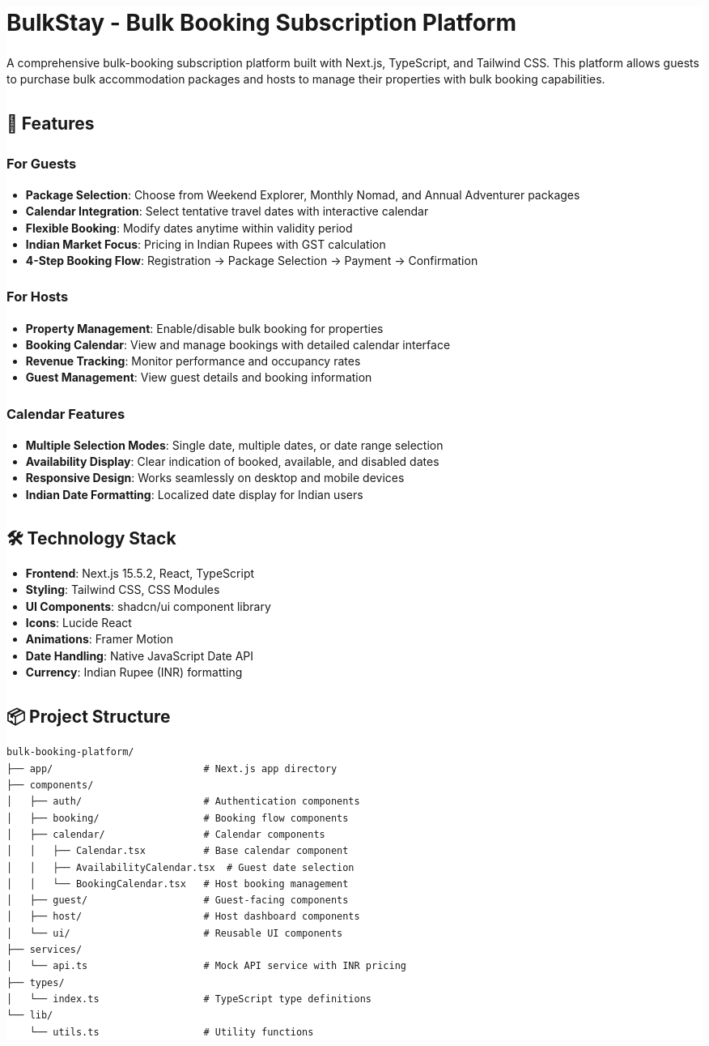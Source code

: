 # BulkStay - Bulk Booking Subscription Platform

A comprehensive bulk-booking subscription platform built with Next.js, TypeScript, and Tailwind CSS. This platform allows guests to purchase bulk accommodation packages and hosts to manage their properties with bulk booking capabilities.

## 🚀 Features

### For Guests
- **Package Selection**: Choose from Weekend Explorer, Monthly Nomad, and Annual Adventurer packages
- **Calendar Integration**: Select tentative travel dates with interactive calendar
- **Flexible Booking**: Modify dates anytime within validity period
- **Indian Market Focus**: Pricing in Indian Rupees with GST calculation
- **4-Step Booking Flow**: Registration → Package Selection → Payment → Confirmation

### For Hosts
- **Property Management**: Enable/disable bulk booking for properties
- **Booking Calendar**: View and manage bookings with detailed calendar interface
- **Revenue Tracking**: Monitor performance and occupancy rates
- **Guest Management**: View guest details and booking information

### Calendar Features
- **Multiple Selection Modes**: Single date, multiple dates, or date range selection
- **Availability Display**: Clear indication of booked, available, and disabled dates
- **Responsive Design**: Works seamlessly on desktop and mobile devices
- **Indian Date Formatting**: Localized date display for Indian users

## 🛠️ Technology Stack

- **Frontend**: Next.js 15.5.2, React, TypeScript
- **Styling**: Tailwind CSS, CSS Modules
- **UI Components**: shadcn/ui component library
- **Icons**: Lucide React
- **Animations**: Framer Motion
- **Date Handling**: Native JavaScript Date API
- **Currency**: Indian Rupee (INR) formatting

## 📦 Project Structure

```
bulk-booking-platform/
├── app/                          # Next.js app directory
├── components/
│   ├── auth/                     # Authentication components
│   ├── booking/                  # Booking flow components
│   ├── calendar/                 # Calendar components
│   │   ├── Calendar.tsx          # Base calendar component
│   │   ├── AvailabilityCalendar.tsx  # Guest date selection
│   │   └── BookingCalendar.tsx   # Host booking management
│   ├── guest/                    # Guest-facing components
│   ├── host/                     # Host dashboard components
│   └── ui/                       # Reusable UI components
├── services/
│   └── api.ts                    # Mock API service with INR pricing
├── types/
│   └── index.ts                  # TypeScript type definitions
└── lib/
    └── utils.ts                  # Utility functions
```
